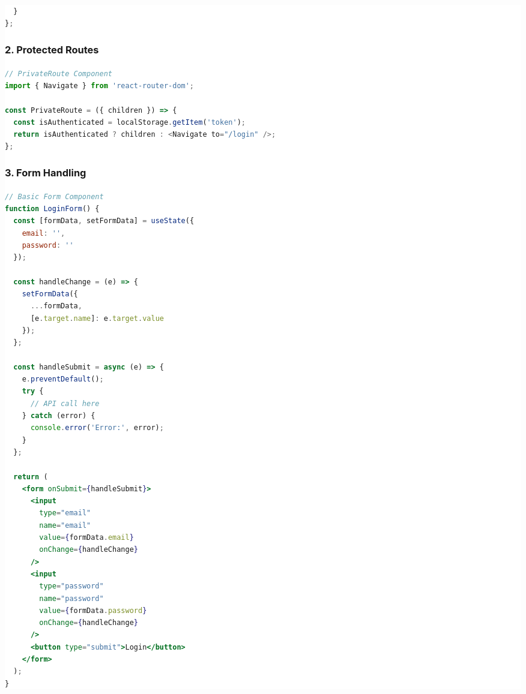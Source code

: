 ```javascript
  }
};
```

### 2. Protected Routes
```javascript
// PrivateRoute Component
import { Navigate } from 'react-router-dom';

const PrivateRoute = ({ children }) => {
  const isAuthenticated = localStorage.getItem('token');
  return isAuthenticated ? children : <Navigate to="/login" />;
};
```

### 3. Form Handling
```jsx
// Basic Form Component
function LoginForm() {
  const [formData, setFormData] = useState({
    email: '',
    password: ''
  });

  const handleChange = (e) => {
    setFormData({
      ...formData,
      [e.target.name]: e.target.value
    });
  };

  const handleSubmit = async (e) => {
    e.preventDefault();
    try {
      // API call here
    } catch (error) {
      console.error('Error:', error);
    }
  };

  return (
    <form onSubmit={handleSubmit}>
      <input
        type="email"
        name="email"
        value={formData.email}
        onChange={handleChange}
      />
      <input
        type="password"
        name="password"
        value={formData.password}
        onChange={handleChange}
      />
      <button type="submit">Login</button>
    </form>
  );
}
```
